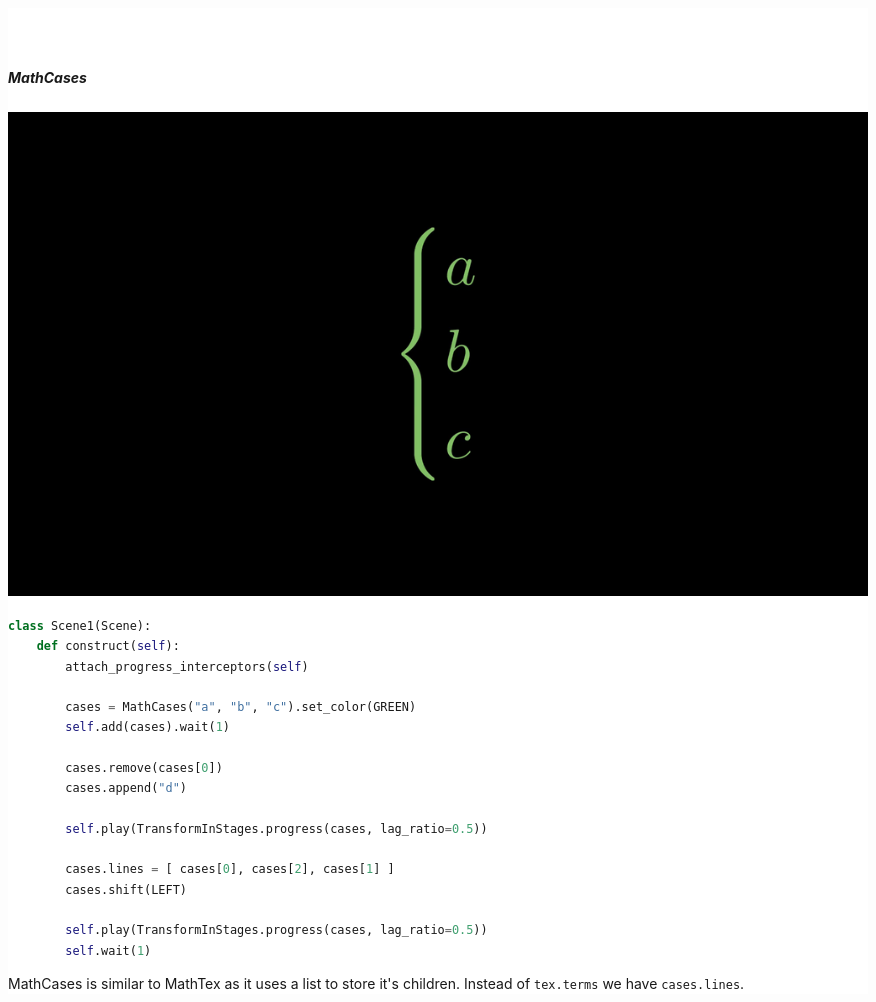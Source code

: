 <br>
<br>


##### MathCases

![loading](content/cases1.gif)

```python
class Scene1(Scene):
    def construct(self):
        attach_progress_interceptors(self)

        cases = MathCases("a", "b", "c").set_color(GREEN)
        self.add(cases).wait(1)

        cases.remove(cases[0])
        cases.append("d")

        self.play(TransformInStages.progress(cases, lag_ratio=0.5))

        cases.lines = [ cases[0], cases[2], cases[1] ]
        cases.shift(LEFT)

        self.play(TransformInStages.progress(cases, lag_ratio=0.5))
        self.wait(1)
```
MathCases is similar to MathTex as it uses a list to store it's children. Instead of `tex.terms` we have `cases.lines`.
